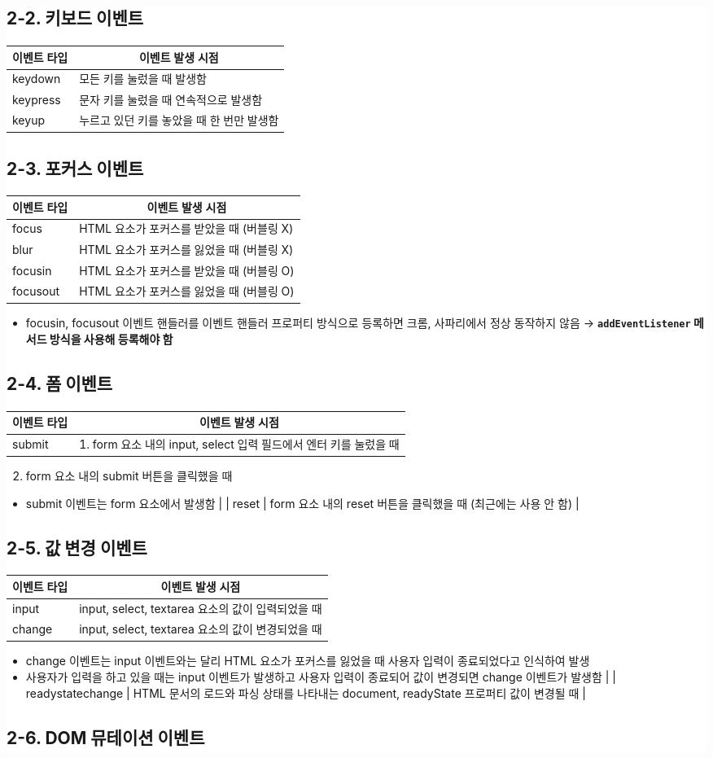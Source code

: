 ## 2-2. 키보드 이벤트

| 이벤트 타입 | 이벤트 발생 시점                          |
| ----------- | ----------------------------------------- |
| keydown     | 모든 키를 눌렀을 때 발생함                |
| keypress    | 문자 키를 눌렀을 때 연속적으로 발생함     |
| keyup       | 누르고 있던 키를 놓았을 때 한 번만 발생함 |

## 2-3. 포커스 이벤트

| 이벤트 타입 | 이벤트 발생 시점                          |
| ----------- | ----------------------------------------- |
| focus       | HTML 요소가 포커스를 받았을 때 (버블링 X) |
| blur        | HTML 요소가 포커스를 잃었을 때 (버블링 X) |
| focusin     | HTML 요소가 포커스를 받았을 때 (버블링 O) |
| focusout    | HTML 요소가 포커스를 잃었을 때 (버블링 O) |

- focusin, focusout 이벤트 핸들러를 이벤트 핸들러 프로퍼티 방식으로 등록하면 크롬, 사파리에서 정상 동작하지 않음 → **`addEventListener` 메서드 방식을 사용해 등록해야 함**

## 2-4. 폼 이벤트

| 이벤트 타입 | 이벤트 발생 시점                                                  |
| ----------- | ----------------------------------------------------------------- |
| submit      | 1. form 요소 내의 input, select 입력 필드에서 엔터 키를 눌렀을 때 |

2. form 요소 내의 submit 버튼을 클릭했을 때

- submit 이벤트는 form 요소에서 발생함 |
  | reset | form 요소 내의 reset 버튼을 클릭했을 때 (최근에는 사용 안 함) |

## 2-5. 값 변경 이벤트

| 이벤트 타입 | 이벤트 발생 시점                                  |
| ----------- | ------------------------------------------------- |
| input       | input, select, textarea 요소의 값이 입력되었을 때 |
| change      | input, select, textarea 요소의 값이 변경되었을 때 |

- change 이벤트는 input 이벤트와는 달리 HTML 요소가 포커스를 잃었을 때 사용자 입력이 종료되었다고 인식하여 발생
- 사용자가 입력을 하고 있을 때는 input 이벤트가 발생하고 사용자 입력이 종료되어 값이 변경되면 change 이벤트가 발생함 |
  | readystatechange | HTML 문서의 로드와 파싱 상태를 나타내는 document, readyState 프로퍼티 값이 변경될 때 |

## 2-6. DOM 뮤테이션 이벤트
